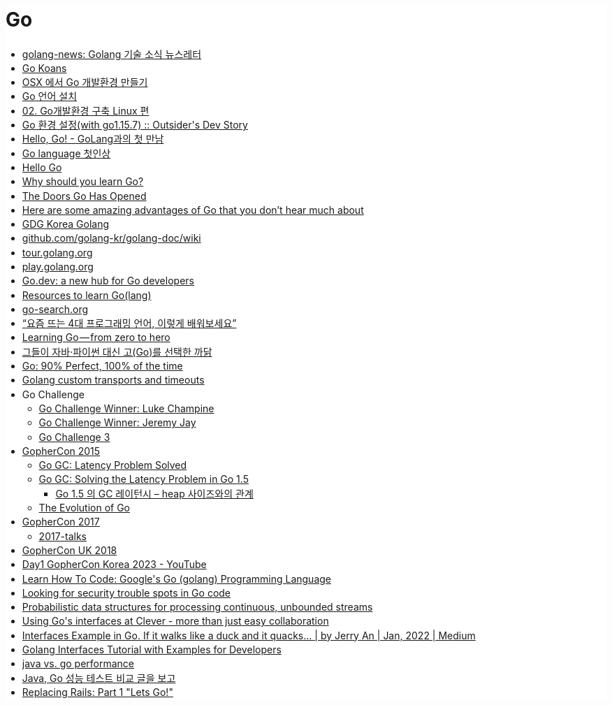 Go
==
* [golang-news: Golang 기술 소식 뉴스레터](https://github.com/golangkorea/golang-news)
* [Go Koans](https://github.com/cdarwin/go-koans)
* [OSX 에서 Go 개발환경 만들기](https://reachlabkr.wordpress.com/2014/06/10/go-osx-%EC%97%90%EC%84%9C-go-%EA%B0%9C%EB%B0%9C%ED%99%98%EA%B2%BD-%EB%A7%8C%EB%93%A4%EA%B8%B0/)
* [Go 언어 설치](https://blog.outsider.ne.kr/1349)
* [02. Go개발환경 구축 Linux 편](https://github.com/arahansa/golkorea/wiki/02.-Go%EA%B0%9C%EB%B0%9C%ED%99%98%EA%B2%BD-%EA%B5%AC%EC%B6%95_Linux-%ED%8E%B8)
* [Go 환경 설정(with go1.15.7) :: Outsider's Dev Story](https://blog.outsider.ne.kr/1529)
* [Hello, Go! - GoLang과의 첫 만남](http://www.sauru.so/blog/hello-go/)
* [Go language 첫인상](https://libsora.so/posts/golang-first-impression/)
* [Hello Go](https://medium.com/@caspervonb/hello-go-3e207da92da0)
* [Why should you learn Go?](https://medium.com/@kevalpatel2106/why-should-you-learn-go-f607681fad65)
* [The Doors Go Has Opened](https://medium.com/@arschles/the-doors-go-has-opened-a4b5d0f10ea7)
* [Here are some amazing advantages of Go that you don’t hear much about](https://medium.freecodecamp.org/here-are-some-amazing-advantages-of-go-that-you-dont-hear-much-about-1af99de3b23a)
* [GDG Korea Golang](http://golang.kr)
* [github.com/golang-kr/golang-doc/wiki](https://github.com/golang-kr/golang-doc/wiki)
* [tour.golang.org](https://tour.golang.org/)
* [play.golang.org](https://play.golang.org/)
* [Go.dev: a new hub for Go developers](https://blog.golang.org/go.dev)
* [Resources to learn Go(lang)](http://andygrunwald.com/blog/2015/06/20/resources-to-learn-golang/)
* [go-search.org](http://go-search.org/)
* [“요즘 뜨는 4대 프로그래밍 언어, 이렇게 배워보세요”](http://www.bloter.net/archives/230851)
* [Learning Go — from zero to hero](https://medium.freecodecamp.org/learning-go-from-zero-to-hero-d2a3223b3d86)
* [그들이 자바·파이썬 대신 고(Go)를 선택한 까닭](http://www.bloter.net/archives/245951)
* [Go: 90% Perfect, 100% of the time](http://talks.golang.org/2014/gocon-tokyo.slide)
* [Golang custom transports and timeouts](http://biasedbit.com/blog/golang-custom-transports/)
* Go Challenge
  * [Go Challenge Winner: Luke Champine](https://sourcegraph.com/blog/go-challenge-luke-champine)
  * [Go Challenge Winner: Jeremy Jay](https://sourcegraph.com/blog/go-challenge-jeremyjay)
  * [Go Challenge 3](http://golang-challenge.com/go-challenge3/)
* [GopherCon 2015](https://www.youtube.com/playlist?list=PL2ntRZ1ySWBf-_z-gHCOR2N156Nw930Hm)
  * [Go GC: Latency Problem Solved](https://talks.golang.org/2015/go-gc.pdf)
  * [Go GC: Solving the Latency Problem in Go 1.5](https://sourcegraph.com/blog/live/gophercon2015/123574706480)
    * [Go 1.5 의 GC 레이턴시 – heap 사이즈와의 관계](https://coolspeed.wordpress.com/2016/03/07/go-1-5-%EC%9D%98-gc-%EB%A0%88%EC%9D%B4%ED%84%B4%EC%8B%9C-heap-%EC%82%AC%EC%9D%B4%EC%A6%88%EC%99%80%EC%9D%98-%EA%B4%80%EA%B3%84/)
  * [The Evolution of Go](https://sourcegraph.com/blog/live/gophercon2015/123645585015)
* [GopherCon 2017](https://www.youtube.com/playlist?list=PL2ntRZ1ySWBdD9bru6IR-_WXUgJqvrtx9)
  * [2017-talks](https://github.com/gophercon/2017-talks)
* [GopherCon UK 2018](https://www.youtube.com/playlist?list=PLDWZ5uzn69ewsMyuGjVsAnpQIjyud1Cv9)
* [Day1 GopherCon Korea 2023 - YouTube](https://www.youtube.com/watch?v=WZthMW0BaNA)
* [Learn How To Code: Google's Go (golang) Programming Language](https://www.udemy.com/learn-how-to-code/learn/v4/overview)
* [Looking for security trouble spots in Go code](http://0xdabbad00.com/2015/04/12/looking_for_security_trouble_spots_in_go_code/)
* [Probabilistic data structures for processing continuous, unbounded streams](https://github.com/tylertreat/BoomFilters)
* [Using Go's interfaces at Clever - more than just easy collaboration](http://engineering.clever.com/2015/04/17/using-gos-interfaces-at-clever---more-than-just-easy-collaboration/)
* [Interfaces Example in Go. If it walks like a duck and it quacks… | by Jerry An | Jan, 2022 | Medium](https://jerryan.medium.com/interfaces-example-in-go-ca34a7ec001d)
* [Golang Interfaces Tutorial with Examples for Developers](https://morioh.com/p/e6edae5f9ddb)
* [java vs. go performance](http://benchmarksgame.alioth.debian.org/u64q/compare.php?lang=java&lang2=go)
* [Java, Go 성능 테스트 비교 글을 보고](https://www.popit.kr/java-go-%EC%84%B1%EB%8A%A5-%ED%85%8C%EC%8A%A4%ED%8A%B8-%EB%B9%84%EA%B5%90-%EA%B8%80%EC%9D%84-%EB%B3%B4%EA%B3%A0/)
* [Replacing Rails: Part 1 "Lets Go!"](http://madebymany.com/blog/replacing-rails-part-1-lets-go)
